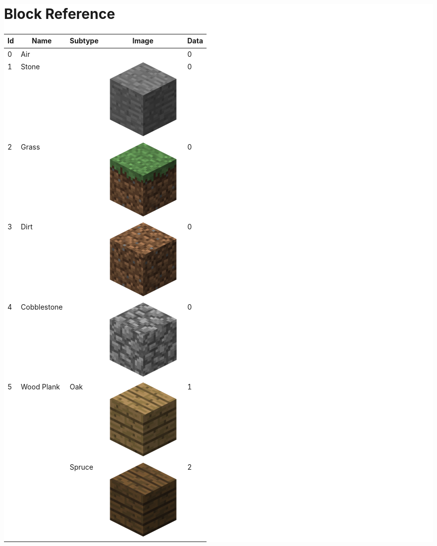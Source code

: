 # Block Reference

Id  |Name|Subtype|Image|Data
|---|-----|-------|-----|---
| 0 | Air |  |  | 0 |
| 1 | Stone |  | ![mc-block](assets/img/BlockImages/Stone.png) | 0 |
| 2 | Grass |  | ![mc-block](assets/img/BlockImages/Grass.png) | 0 |
| 3 | Dirt |  | ![mc-block](assets/img/BlockImages/Dirt.png) | 0 |
| 4 | Cobblestone |  | ![mc-block](assets/img/BlockImages/Cobblestone.png) | 0 |
| 5 | Wood Plank | Oak | ![mc-block](assets/img/BlockImages/Oak_Plank.png) | 1 |
|  |  | Spruce | ![mc-block](assets/img/BlockImages/Spruce_Plank.png) | 2 |